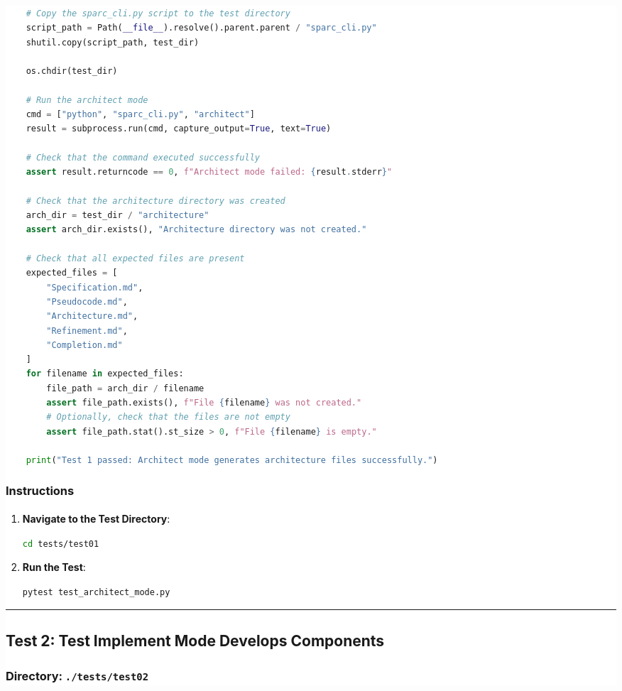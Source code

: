 ```python
    # Copy the sparc_cli.py script to the test directory
    script_path = Path(__file__).resolve().parent.parent / "sparc_cli.py"
    shutil.copy(script_path, test_dir)

    os.chdir(test_dir)

    # Run the architect mode
    cmd = ["python", "sparc_cli.py", "architect"]
    result = subprocess.run(cmd, capture_output=True, text=True)

    # Check that the command executed successfully
    assert result.returncode == 0, f"Architect mode failed: {result.stderr}"

    # Check that the architecture directory was created
    arch_dir = test_dir / "architecture"
    assert arch_dir.exists(), "Architecture directory was not created."

    # Check that all expected files are present
    expected_files = [
        "Specification.md",
        "Pseudocode.md",
        "Architecture.md",
        "Refinement.md",
        "Completion.md"
    ]
    for filename in expected_files:
        file_path = arch_dir / filename
        assert file_path.exists(), f"File {filename} was not created."
        # Optionally, check that the files are not empty
        assert file_path.stat().st_size > 0, f"File {filename} is empty."

    print("Test 1 passed: Architect mode generates architecture files successfully.")
```

### Instructions

1. **Navigate to the Test Directory**:

   ```bash
   cd tests/test01
   ```

2. **Run the Test**:

   ```bash
   pytest test_architect_mode.py
   ```

---

## Test 2: Test Implement Mode Develops Components

### Directory: `./tests/test02`
